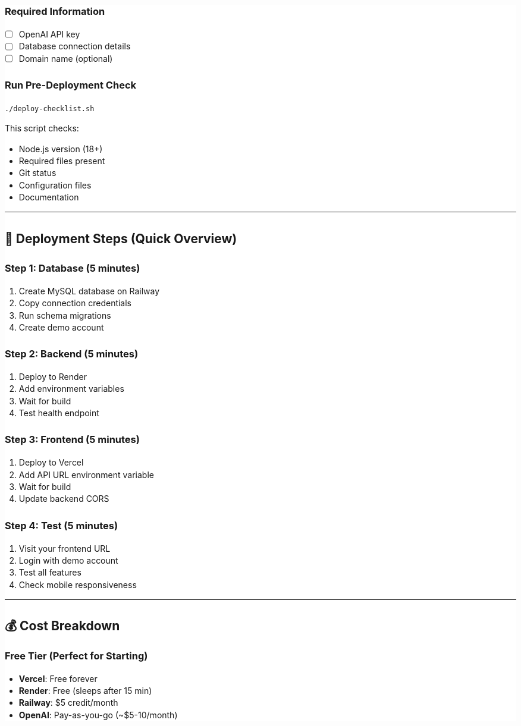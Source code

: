 ### Required Information
- [ ] OpenAI API key
- [ ] Database connection details
- [ ] Domain name (optional)

### Run Pre-Deployment Check
```bash
./deploy-checklist.sh
```

This script checks:
- Node.js version (18+)
- Required files present
- Git status
- Configuration files
- Documentation

---

## 🚀 Deployment Steps (Quick Overview)

### Step 1: Database (5 minutes)
1. Create MySQL database on Railway
2. Copy connection credentials
3. Run schema migrations
4. Create demo account

### Step 2: Backend (5 minutes)
1. Deploy to Render
2. Add environment variables
3. Wait for build
4. Test health endpoint

### Step 3: Frontend (5 minutes)
1. Deploy to Vercel
2. Add API URL environment variable
3. Wait for build
4. Update backend CORS

### Step 4: Test (5 minutes)
1. Visit your frontend URL
2. Login with demo account
3. Test all features
4. Check mobile responsiveness

---

## 💰 Cost Breakdown

### Free Tier (Perfect for Starting)
- **Vercel**: Free forever
- **Render**: Free (sleeps after 15 min)
- **Railway**: $5 credit/month
- **OpenAI**: Pay-as-you-go (~$5-10/month)
